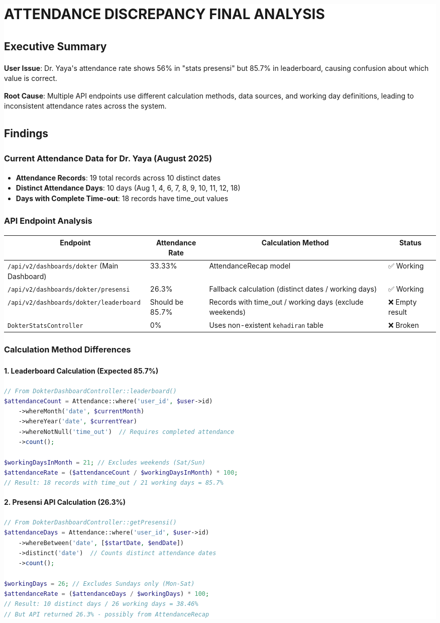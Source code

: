 # ATTENDANCE DISCREPANCY FINAL ANALYSIS

## Executive Summary

**User Issue**: Dr. Yaya's attendance rate shows 56% in "stats presensi" but 85.7% in leaderboard, causing confusion about which value is correct.

**Root Cause**: Multiple API endpoints use different calculation methods, data sources, and working day definitions, leading to inconsistent attendance rates across the system.

## Findings

### Current Attendance Data for Dr. Yaya (August 2025)
- **Attendance Records**: 19 total records across 10 distinct dates
- **Distinct Attendance Days**: 10 days (Aug 1, 4, 6, 7, 8, 9, 10, 11, 12, 18)
- **Days with Complete Time-out**: 18 records have time_out values

### API Endpoint Analysis

| Endpoint | Attendance Rate | Calculation Method | Status |
|----------|----------------|-------------------|---------|
| `/api/v2/dashboards/dokter` (Main Dashboard) | 33.33% | AttendanceRecap model | ✅ Working |
| `/api/v2/dashboards/dokter/presensi` | 26.3% | Fallback calculation (distinct dates / working days) | ✅ Working |
| `/api/v2/dashboards/dokter/leaderboard` | Should be 85.7% | Records with time_out / working days (exclude weekends) | ❌ Empty result |
| `DokterStatsController` | 0% | Uses non-existent `kehadiran` table | ❌ Broken |

### Calculation Method Differences

#### 1. Leaderboard Calculation (Expected 85.7%)
```php
// From DokterDashboardController::leaderboard()
$attendanceCount = Attendance::where('user_id', $user->id)
    ->whereMonth('date', $currentMonth)
    ->whereYear('date', $currentYear)
    ->whereNotNull('time_out')  // Requires completed attendance
    ->count();

$workingDaysInMonth = 21; // Excludes weekends (Sat/Sun)
$attendanceRate = ($attendanceCount / $workingDaysInMonth) * 100;
// Result: 18 records with time_out / 21 working days = 85.7%
```

#### 2. Presensi API Calculation (26.3%)
```php
// From DokterDashboardController::getPresensi()
$attendanceDays = Attendance::where('user_id', $user->id)
    ->whereBetween('date', [$startDate, $endDate])
    ->distinct('date')  // Counts distinct attendance dates
    ->count();

$workingDays = 26; // Excludes Sundays only (Mon-Sat)
$attendanceRate = ($attendanceDays / $workingDays) * 100;
// Result: 10 distinct days / 26 working days = 38.46%
// But API returned 26.3% - possibly from AttendanceRecap
```
